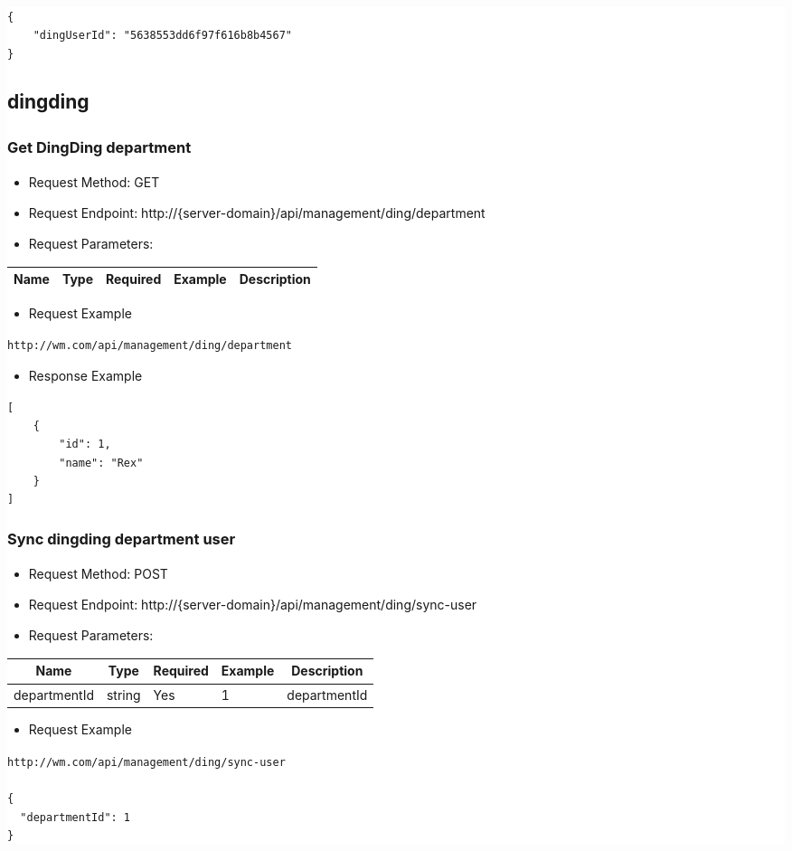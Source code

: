 ```
{
    "dingUserId": "5638553dd6f97f616b8b4567"
}
```

## dingding

### Get DingDing department

- Request Method:
GET

- Request Endpoint:
http://{server-domain}/api/management/ding/department

- Request Parameters:

| Name | Type | Required | Example | Description |
| ---- | ---- | -------- | ------- | ----------- |

- Request Example

```
http://wm.com/api/management/ding/department
```

- Response Example

```
[
    {
        "id": 1,
        "name": "Rex"
    }
]
```

### Sync dingding department user

- Request Method:
POST

- Request Endpoint:
http://{server-domain}/api/management/ding/sync-user

- Request Parameters:

| Name | Type | Required | Example | Description |
| ---- | ---- | -------- | ------- | ----------- |
| departmentId | string | Yes | 1 | departmentId |

- Request Example

```
http://wm.com/api/management/ding/sync-user

{
  "departmentId": 1
}
```
